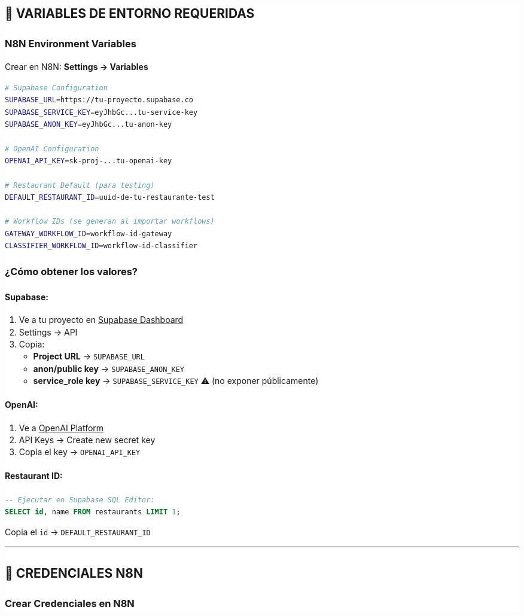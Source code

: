 
## 🔧 VARIABLES DE ENTORNO REQUERIDAS

### **N8N Environment Variables**

Crear en N8N: **Settings → Variables**

```bash
# Supabase Configuration
SUPABASE_URL=https://tu-proyecto.supabase.co
SUPABASE_SERVICE_KEY=eyJhbGc...tu-service-key
SUPABASE_ANON_KEY=eyJhbGc...tu-anon-key

# OpenAI Configuration
OPENAI_API_KEY=sk-proj-...tu-openai-key

# Restaurant Default (para testing)
DEFAULT_RESTAURANT_ID=uuid-de-tu-restaurante-test

# Workflow IDs (se generan al importar workflows)
GATEWAY_WORKFLOW_ID=workflow-id-gateway
CLASSIFIER_WORKFLOW_ID=workflow-id-classifier
```

### **¿Cómo obtener los valores?**

#### **Supabase:**
1. Ve a tu proyecto en [Supabase Dashboard](https://app.supabase.com)
2. Settings → API
3. Copia:
   - **Project URL** → `SUPABASE_URL`
   - **anon/public key** → `SUPABASE_ANON_KEY`
   - **service_role key** → `SUPABASE_SERVICE_KEY` ⚠️ (no exponer públicamente)

#### **OpenAI:**
1. Ve a [OpenAI Platform](https://platform.openai.com)
2. API Keys → Create new secret key
3. Copia el key → `OPENAI_API_KEY`

#### **Restaurant ID:**
```sql
-- Ejecutar en Supabase SQL Editor:
SELECT id, name FROM restaurants LIMIT 1;
```
Copia el `id` → `DEFAULT_RESTAURANT_ID`

---

## 🔐 CREDENCIALES N8N

### **Crear Credenciales en N8N**
